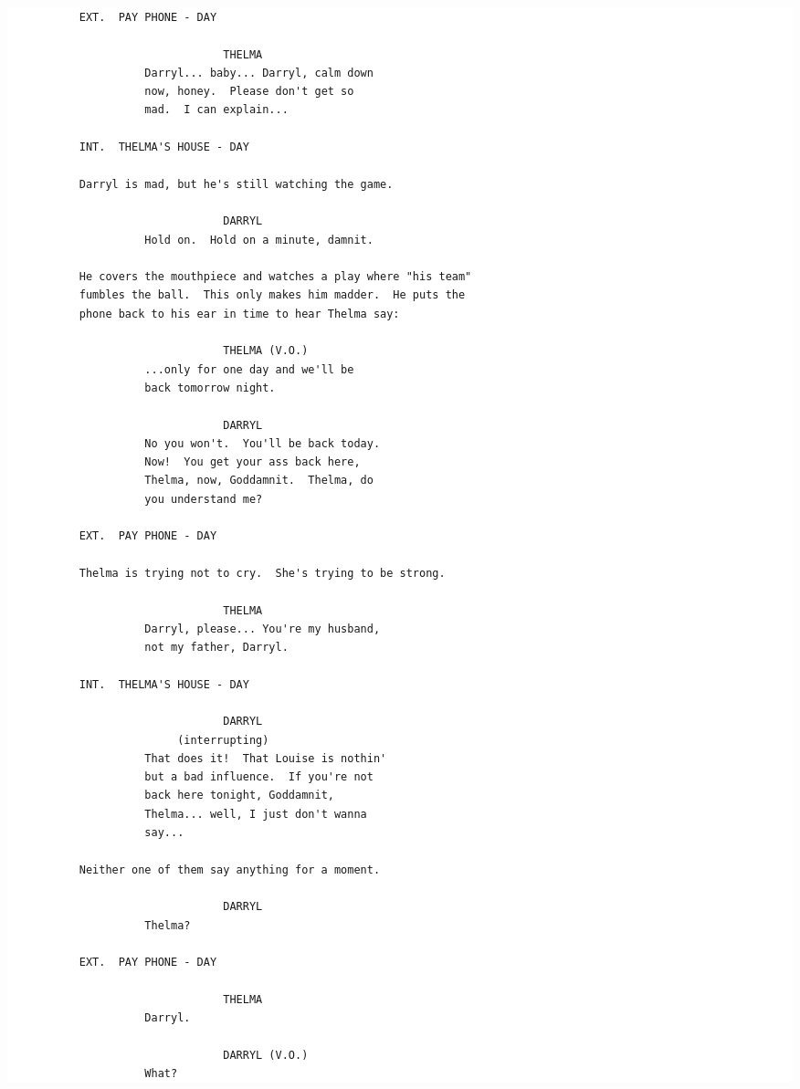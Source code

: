                EXT.  PAY PHONE - DAY

                                     THELMA
                         Darryl... baby... Darryl, calm down 
                         now, honey.  Please don't get so 
                         mad.  I can explain...

               INT.  THELMA'S HOUSE - DAY

               Darryl is mad, but he's still watching the game.

                                     DARRYL
                         Hold on.  Hold on a minute, damnit.

               He covers the mouthpiece and watches a play where "his team" 
               fumbles the ball.  This only makes him madder.  He puts the 
               phone back to his ear in time to hear Thelma say:

                                     THELMA (V.O.)
                         ...only for one day and we'll be 
                         back tomorrow night.

                                     DARRYL
                         No you won't.  You'll be back today.  
                         Now!  You get your ass back here, 
                         Thelma, now, Goddamnit.  Thelma, do 
                         you understand me?

               EXT.  PAY PHONE - DAY

               Thelma is trying not to cry.  She's trying to be strong.

                                     THELMA
                         Darryl, please... You're my husband, 
                         not my father, Darryl.

               INT.  THELMA'S HOUSE - DAY

                                     DARRYL
                              (interrupting)
                         That does it!  That Louise is nothin' 
                         but a bad influence.  If you're not 
                         back here tonight, Goddamnit, 
                         Thelma... well, I just don't wanna 
                         say...

               Neither one of them say anything for a moment.

                                     DARRYL
                         Thelma?

               EXT.  PAY PHONE - DAY

                                     THELMA
                         Darryl.

                                     DARRYL (V.O.)
                         What?

